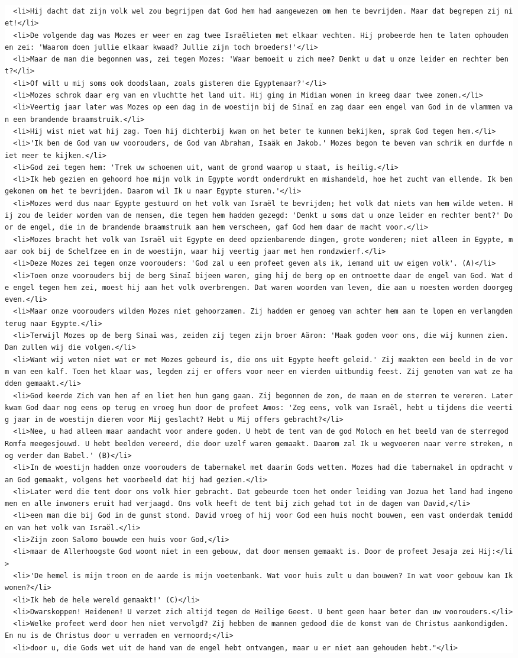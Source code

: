       <li>Hij dacht dat zijn volk wel zou begrijpen dat God hem had aangewezen om hen te bevrijden. Maar dat begrepen zij niet!</li>
      <li>De volgende dag was Mozes er weer en zag twee Israëlieten met elkaar vechten. Hij probeerde hen te laten ophouden en zei: 'Waarom doen jullie elkaar kwaad? Jullie zijn toch broeders!'</li>
      <li>Maar de man die begonnen was, zei tegen Mozes: 'Waar bemoeit u zich mee? Denkt u dat u onze leider en rechter bent?</li>
      <li>Of wilt u mij soms ook doodslaan, zoals gisteren die Egyptenaar?'</li>
      <li>Mozes schrok daar erg van en vluchtte het land uit. Hij ging in Midian wonen in kreeg daar twee zonen.</li>
      <li>Veertig jaar later was Mozes op een dag in de woestijn bij de Sinaï en zag daar een engel van God in de vlammen van een brandende braamstruik.</li>
      <li>Hij wist niet wat hij zag. Toen hij dichterbij kwam om het beter te kunnen bekijken, sprak God tegen hem.</li>
      <li>'Ik ben de God van uw voorouders, de God van Abraham, Isaäk en Jakob.' Mozes begon te beven van schrik en durfde niet meer te kijken.</li>
      <li>God zei tegen hem: 'Trek uw schoenen uit, want de grond waarop u staat, is heilig.</li>
      <li>Ik heb gezien en gehoord hoe mijn volk in Egypte wordt onderdrukt en mishandeld, hoe het zucht van ellende. Ik ben gekomen om het te bevrijden. Daarom wil Ik u naar Egypte sturen.'</li>
      <li>Mozes werd dus naar Egypte gestuurd om het volk van Israël te bevrijden; het volk dat niets van hem wilde weten. Hij zou de leider worden van de mensen, die tegen hem hadden gezegd: 'Denkt u soms dat u onze leider en rechter bent?' Door de engel, die in de brandende braamstruik aan hem verscheen, gaf God hem daar de macht voor.</li>
      <li>Mozes bracht het volk van Israël uit Egypte en deed opzienbarende dingen, grote wonderen; niet alleen in Egypte, maar ook bij de Schelfzee en in de woestijn, waar hij veertig jaar met hen rondzwierf.</li>
      <li>Deze Mozes zei tegen onze voorouders: 'God zal u een profeet geven als ik, iemand uit uw eigen volk'. (A)</li>
      <li>Toen onze voorouders bij de berg Sinaï bijeen waren, ging hij de berg op en ontmoette daar de engel van God. Wat de engel tegen hem zei, moest hij aan het volk overbrengen. Dat waren woorden van leven, die aan u moesten worden doorgegeven.</li>
      <li>Maar onze voorouders wilden Mozes niet gehoorzamen. Zij hadden er genoeg van achter hem aan te lopen en verlangden terug naar Egypte.</li>
      <li>Terwijl Mozes op de berg Sinaï was, zeiden zij tegen zijn broer Aäron: 'Maak goden voor ons, die wij kunnen zien. Dan zullen wij die volgen.</li>
      <li>Want wij weten niet wat er met Mozes gebeurd is, die ons uit Egypte heeft geleid.' Zij maakten een beeld in de vorm van een kalf. Toen het klaar was, legden zij er offers voor neer en vierden uitbundig feest. Zij genoten van wat ze hadden gemaakt.</li>
      <li>God keerde Zich van hen af en liet hen hun gang gaan. Zij begonnen de zon, de maan en de sterren te vereren. Later kwam God daar nog eens op terug en vroeg hun door de profeet Amos: 'Zeg eens, volk van Israël, hebt u tijdens die veertig jaar in de woestijn dieren voor Mij geslacht? Hebt u Mij offers gebracht?</li>
      <li>Nee, u had alleen maar aandacht voor andere goden. U hebt de tent van de god Moloch en het beeld van de sterregod Romfa meegesjouwd. U hebt beelden vereerd, die door uzelf waren gemaakt. Daarom zal Ik u wegvoeren naar verre streken, nog verder dan Babel.' (B)</li>
      <li>In de woestijn hadden onze voorouders de tabernakel met daarin Gods wetten. Mozes had die tabernakel in opdracht van God gemaakt, volgens het voorbeeld dat hij had gezien.</li>
      <li>Later werd die tent door ons volk hier gebracht. Dat gebeurde toen het onder leiding van Jozua het land had ingenomen en alle inwoners eruit had verjaagd. Ons volk heeft de tent bij zich gehad tot in de dagen van David,</li>
      <li>een man die bij God in de gunst stond. David vroeg of hij voor God een huis mocht bouwen, een vast onderdak temidden van het volk van Israël.</li>
      <li>Zijn zoon Salomo bouwde een huis voor God,</li>
      <li>maar de Allerhoogste God woont niet in een gebouw, dat door mensen gemaakt is. Door de profeet Jesaja zei Hij:</li>
      <li>'De hemel is mijn troon en de aarde is mijn voetenbank. Wat voor huis zult u dan bouwen? In wat voor gebouw kan Ik wonen?</li>
      <li>Ik heb de hele wereld gemaakt!' (C)</li>
      <li>Dwarskoppen! Heidenen! U verzet zich altijd tegen de Heilige Geest. U bent geen haar beter dan uw voorouders.</li>
      <li>Welke profeet werd door hen niet vervolgd? Zij hebben de mannen gedood die de komst van de Christus aankondigden. En nu is de Christus door u verraden en vermoord;</li>
      <li>door u, die Gods wet uit de hand van de engel hebt ontvangen, maar u er niet aan gehouden hebt."</li>